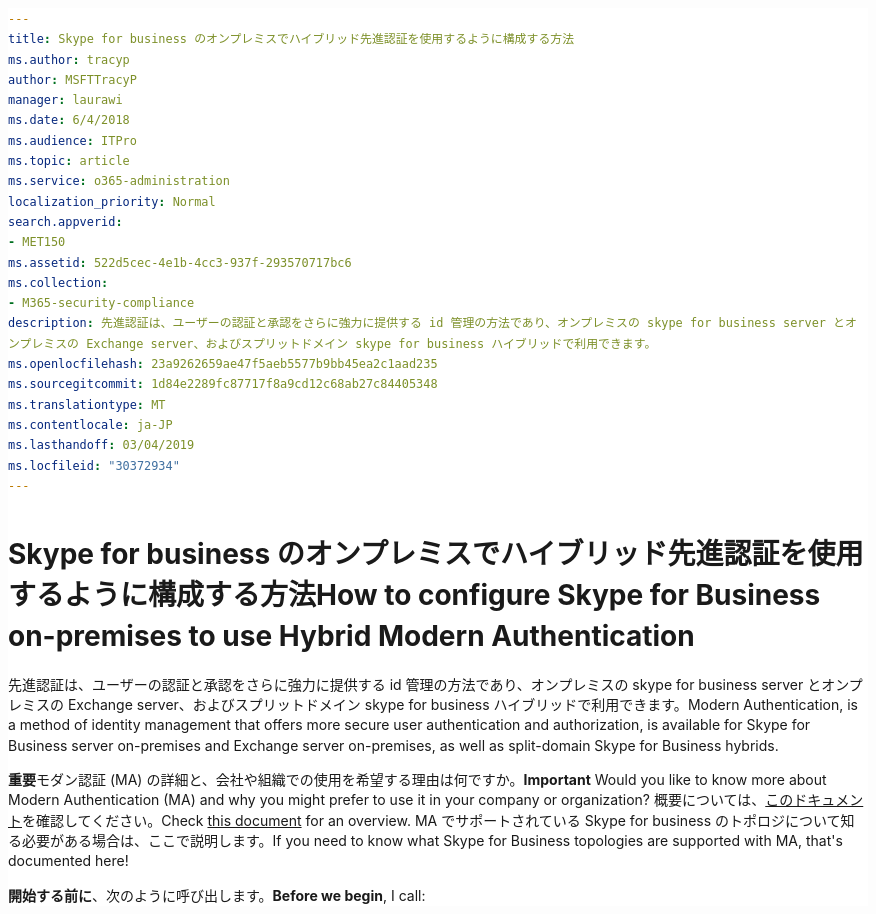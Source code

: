 ```yaml
---
title: Skype for business のオンプレミスでハイブリッド先進認証を使用するように構成する方法
ms.author: tracyp
author: MSFTTracyP
manager: laurawi
ms.date: 6/4/2018
ms.audience: ITPro
ms.topic: article
ms.service: o365-administration
localization_priority: Normal
search.appverid:
- MET150
ms.assetid: 522d5cec-4e1b-4cc3-937f-293570717bc6
ms.collection:
- M365-security-compliance
description: 先進認証は、ユーザーの認証と承認をさらに強力に提供する id 管理の方法であり、オンプレミスの skype for business server とオンプレミスの Exchange server、およびスプリットドメイン skype for business ハイブリッドで利用できます。
ms.openlocfilehash: 23a9262659ae47f5aeb5577b9bb45ea2c1aad235
ms.sourcegitcommit: 1d84e2289fc87717f8a9cd12c68ab27c84405348
ms.translationtype: MT
ms.contentlocale: ja-JP
ms.lasthandoff: 03/04/2019
ms.locfileid: "30372934"
---
```

# <a name="how-to-configure-skype-for-business-on-premises-to-use-hybrid-modern-authentication"></a><span data-ttu-id="22f8a-103">Skype for business のオンプレミスでハイブリッド先進認証を使用するように構成する方法</span><span class="sxs-lookup"><span data-stu-id="22f8a-103">How to configure Skype for Business on-premises to use Hybrid Modern Authentication</span></span>

<span data-ttu-id="22f8a-104">先進認証は、ユーザーの認証と承認をさらに強力に提供する id 管理の方法であり、オンプレミスの skype for business server とオンプレミスの Exchange server、およびスプリットドメイン skype for business ハイブリッドで利用できます。</span><span class="sxs-lookup"><span data-stu-id="22f8a-104">Modern Authentication, is a method of identity management that offers more secure user authentication and authorization, is available for Skype for Business server on-premises and Exchange server on-premises, as well as split-domain Skype for Business hybrids.</span></span>
  
 <span data-ttu-id="22f8a-105">**重要**モダン認証 (MA) の詳細と、会社や組織での使用を希望する理由は何ですか。</span><span class="sxs-lookup"><span data-stu-id="22f8a-105">**Important** Would you like to know more about Modern Authentication (MA) and why you might prefer to use it in your company or organization?</span></span> <span data-ttu-id="22f8a-106">概要については、[このドキュメント](hybrid-modern-auth-overview.md)を確認してください。</span><span class="sxs-lookup"><span data-stu-id="22f8a-106">Check [this document](hybrid-modern-auth-overview.md) for an overview.</span></span> <span data-ttu-id="22f8a-107">MA でサポートされている Skype for business のトポロジについて知る必要がある場合は、ここで説明します。</span><span class="sxs-lookup"><span data-stu-id="22f8a-107">If you need to know what Skype for Business topologies are supported with MA, that's documented here!</span></span> 
  
 <span data-ttu-id="22f8a-108">**開始する前に**、次のように呼び出します。</span><span class="sxs-lookup"><span data-stu-id="22f8a-108">**Before we begin**, I call:</span></span> 
  
